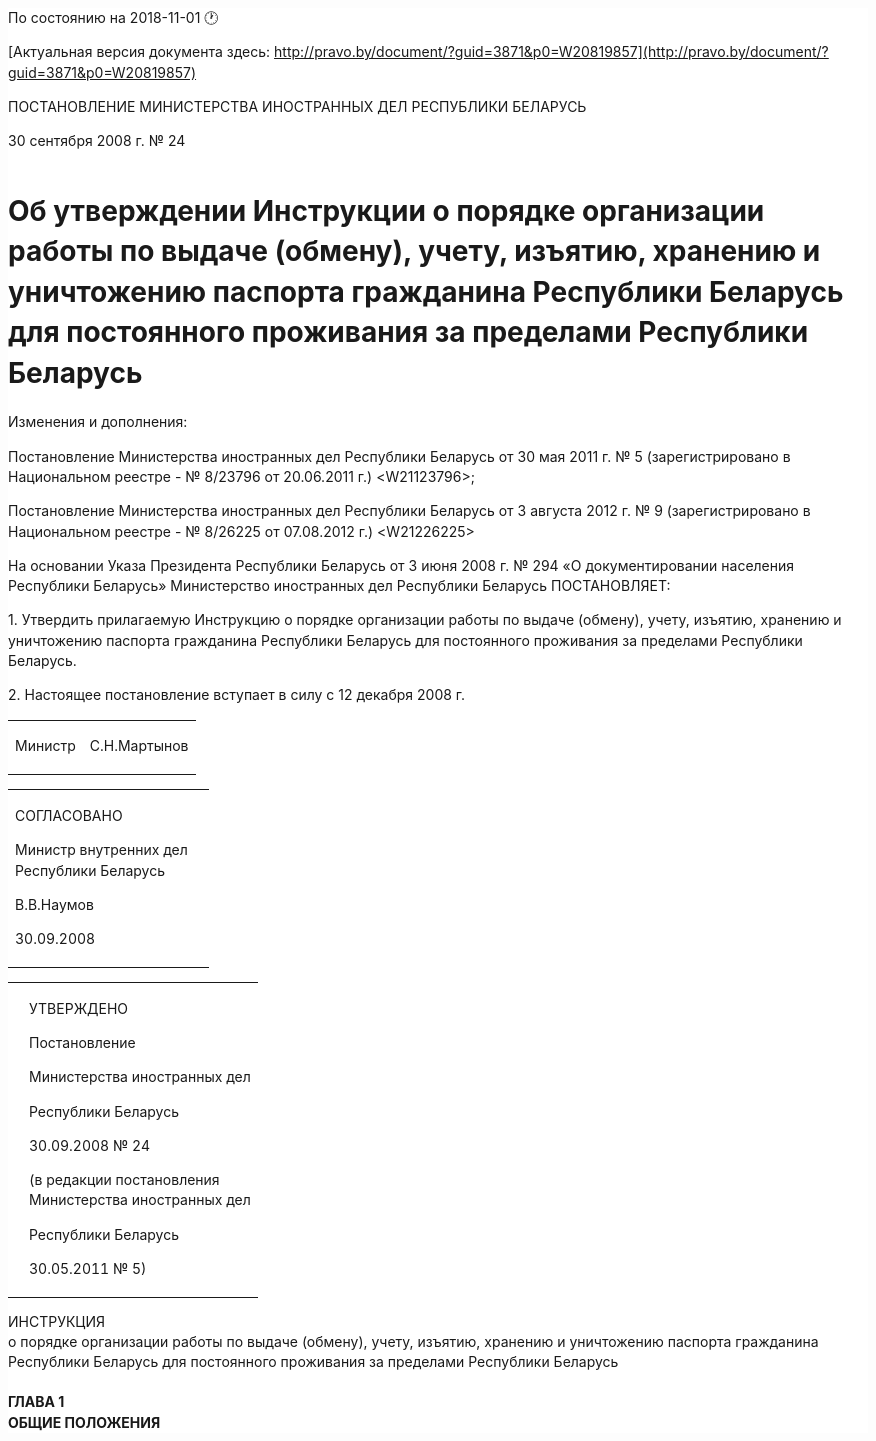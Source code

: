 По состоянию на 2018-11-01 &#x1F550;

[Актуальная версия документа здесь: http://pravo.by/document/?guid=3871&p0=W20819857](http://pravo.by/document/?guid=3871&p0=W20819857)

<p>ПОСТАНОВЛЕНИЕ МИНИСТЕРСТВА ИНОСТРАННЫХ ДЕЛ РЕСПУБЛИКИ БЕЛАРУСЬ</p>
<p>30 сентября 2008 г. № 24</p>
<h1>Об утверждении Инструкции о порядке организации работы по выдаче (обмену), учету, изъятию, хранению и уничтожению паспорта гражданина Республики Беларусь для постоянного проживания за пределами Республики Беларусь</h1>
<p>Изменения и дополнения:</p>
<p>Постановление Министерства иностранных дел Республики Беларусь от 30 мая 2011 г. № 5 (зарегистрировано в Национальном реестре - № 8/23796 от 20.06.2011 г.) &lt;W21123796&gt;;</p>
<p>Постановление Министерства иностранных дел Республики Беларусь от 3 августа 2012 г. № 9 (зарегистрировано в Национальном реестре - № 8/26225 от 07.08.2012 г.) &lt;W21226225&gt;</p>
<p></p>
<p>На основании Указа Президента Республики Беларусь от 3 июня 2008 г. № 294 «О документировании населения Республики Беларусь» Министерство иностранных дел Республики Беларусь ПОСТАНОВЛЯЕТ:</p>
<p>1. Утвердить прилагаемую Инструкцию о порядке организации работы по выдаче (обмену), учету, изъятию, хранению и уничтожению паспорта гражданина Республики Беларусь для постоянного проживания за пределами Республики Беларусь.</p>
<p>2. Настоящее постановление вступает в силу с 12 декабря 2008 г.</p>
<p></p>
<table><tr>
<td><p>Министр</p></td>
<td><p>С.Н.Мартынов</p></td>
</tr></table>
<p></p>
<table><tr>
<td>
<p>СОГЛАСОВАНО</p>
<p>Министр внутренних дел<br>Республики Беларусь</p>
<p>В.В.Наумов</p>
<p>30.09.2008</p>
</td>
<td><p></p></td>
</tr></table>
<p></p>
<table><tr>
<td><p></p></td>
<td>
<p>УТВЕРЖДЕНО</p>
<p>Постановление</p>
<p>Министерства иностранных дел</p>
<p>Республики Беларусь</p>
<p>30.09.2008 № 24</p>
<p>(в редакции постановления <br>Министерства иностранных дел</p>
<p>Республики Беларусь</p>
<p>30.05.2011 № 5)</p>
</td>
</tr></table>
<p>ИНСТРУКЦИЯ<br>о порядке организации работы по выдаче (обмену), учету, изъятию, хранению и уничтожению паспорта гражданина Республики Беларусь для постоянного проживания за пределами Республики Беларусь</p>
<h4>ГЛАВА 1<br>ОБЩИЕ ПОЛОЖЕНИЯ</h4>
